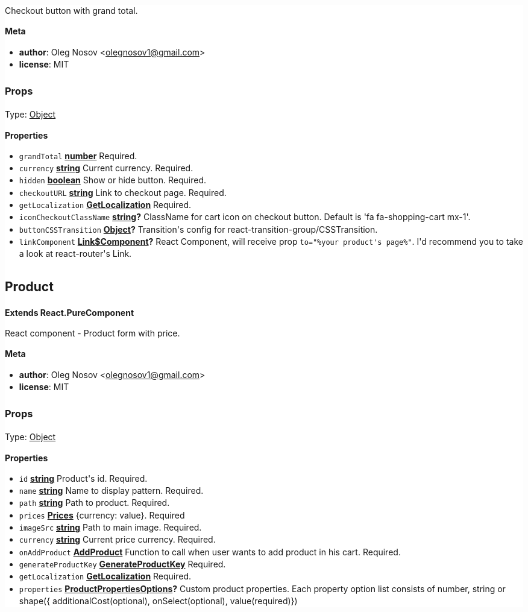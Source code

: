 Checkout button with grand total.

**Meta**

-   **author**: Oleg Nosov &lt;olegnosov1@gmail.com>
-   **license**: MIT

### Props

Type: [Object](https://developer.mozilla.org/docs/Web/JavaScript/Reference/Global_Objects/Object)

**Properties**

-   `grandTotal` **[number](https://developer.mozilla.org/docs/Web/JavaScript/Reference/Global_Objects/Number)** Required.
-   `currency` **[string](https://developer.mozilla.org/docs/Web/JavaScript/Reference/Global_Objects/String)** Current currency. Required.
-   `hidden` **[boolean](https://developer.mozilla.org/docs/Web/JavaScript/Reference/Global_Objects/Boolean)** Show or hide button. Required.
-   `checkoutURL` **[string](https://developer.mozilla.org/docs/Web/JavaScript/Reference/Global_Objects/String)** Link to checkout page. Required.
-   `getLocalization` **[GetLocalization](#getlocalization)** Required.
-   `iconCheckoutClassName` **[string](https://developer.mozilla.org/docs/Web/JavaScript/Reference/Global_Objects/String)?** ClassName for cart icon on checkout button. Default is 'fa fa-shopping-cart mx-1'.
-   `buttonCSSTransition` **[Object](https://developer.mozilla.org/docs/Web/JavaScript/Reference/Global_Objects/Object)?** Transition's config for react-transition-group/CSSTransition.
-   `linkComponent` **[Link$Component](#linkcomponent)?** React Component, will receive prop `to="%your product's page%"`.
    I'd recommend you to take a look at react-router's Link.

## Product

**Extends React.PureComponent**

React component - Product form with price.

**Meta**

-   **author**: Oleg Nosov &lt;olegnosov1@gmail.com>
-   **license**: MIT

### Props

Type: [Object](https://developer.mozilla.org/docs/Web/JavaScript/Reference/Global_Objects/Object)

**Properties**

-   `id` **[string](https://developer.mozilla.org/docs/Web/JavaScript/Reference/Global_Objects/String)** Product's id. Required.
-   `name` **[string](https://developer.mozilla.org/docs/Web/JavaScript/Reference/Global_Objects/String)** Name to display pattern. Required.
-   `path` **[string](https://developer.mozilla.org/docs/Web/JavaScript/Reference/Global_Objects/String)** Path to product. Required.
-   `prices` **[Prices](#prices)** {currency: value}. Required
-   `imageSrc` **[string](https://developer.mozilla.org/docs/Web/JavaScript/Reference/Global_Objects/String)** Path to main image. Required.
-   `currency` **[string](https://developer.mozilla.org/docs/Web/JavaScript/Reference/Global_Objects/String)** Current price currency. Required.
-   `onAddProduct` **[AddProduct](#addproduct)** Function to call when user wants to add product in his cart. Required.
-   `generateProductKey` **[GenerateProductKey](#generateproductkey)** Required.
-   `getLocalization` **[GetLocalization](#getlocalization)** Required.
-   `properties` **[ProductPropertiesOptions](#productpropertiesoptions)?** Custom product properties. Each property option list consists of number,
    string or shape({ additionalCost(optional), onSelect(optional), value(required)})